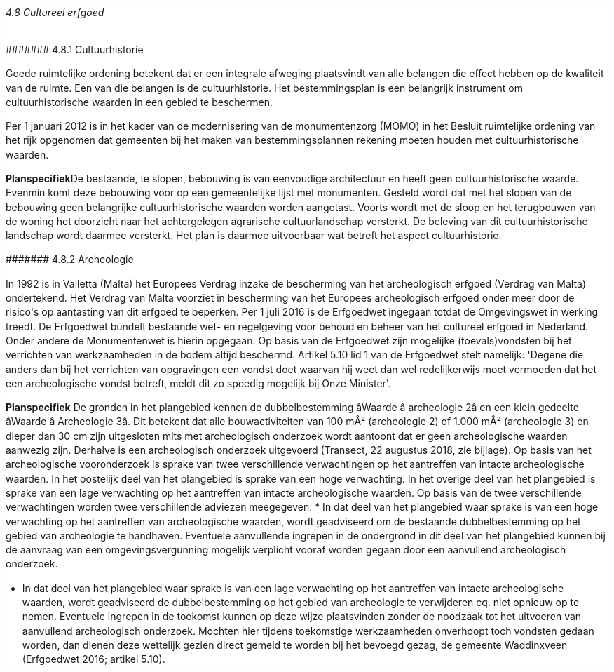 ###### 4\.8 Cultureel erfgoed

####### 4\.8\.1 Cultuurhistorie

Goede ruimtelijke ordening betekent dat er een integrale afweging plaatsvindt van alle belangen die effect hebben op de kwaliteit van de ruimte. Een van die belangen is de cultuurhistorie. Het bestemmingsplan is een belangrijk instrument om cultuurhistorische waarden in een gebied te beschermen.

Per 1 januari 2012 is in het kader van de modernisering van de monumentenzorg (MOMO) in het Besluit ruimtelijke ordening van het rijk opgenomen dat gemeenten bij het maken van bestemmingsplannen rekening moeten houden met cultuurhistorische waarden.

**Planspecifiek**De bestaande, te slopen, bebouwing is van eenvoudige architectuur en heeft geen cultuurhistorische waarde. Evenmin komt deze bebouwing voor op een gemeentelijke lijst met monumenten. Gesteld wordt dat met het slopen van de bebouwing geen belangrijke cultuurhistorische waarden worden aangetast. Voorts wordt met de sloop en het terugbouwen van de woning het doorzicht naar het achtergelegen agrarische cultuurlandschap versterkt. De beleving van dit cultuurhistorische landschap wordt daarmee versterkt. Het plan is daarmee uitvoerbaar wat betreft het aspect cultuurhistorie.

####### 4\.8\.2 Archeologie

In 1992 is in Valletta (Malta) het Europees Verdrag inzake de bescherming van het archeologisch erfgoed (Verdrag van Malta) ondertekend. Het Verdrag van Malta voorziet in bescherming van het Europees archeologisch erfgoed onder meer door de risico's op aantasting van dit erfgoed te beperken. Per 1 juli 2016 is de Erfgoedwet ingegaan totdat de Omgevingswet in werking treedt. De Erfgoedwet bundelt bestaande wet\- en regelgeving voor behoud en beheer van het cultureel erfgoed in Nederland. Onder andere de Monumentenwet is hierin opgegaan. Op basis van de Erfgoedwet zijn mogelijke (toevals)vondsten bij het verrichten van werkzaamheden in de bodem altijd beschermd. Artikel 5\.10 lid 1 van de Erfgoedwet stelt namelijk: 'Degene die anders dan bij het verrichten van opgravingen een vondst doet waarvan hij weet dan wel redelijkerwijs moet vermoeden dat het een archeologische vondst betreft, meldt dit zo spoedig mogelijk bij Onze Minister'.

**Planspecifiek** De gronden in het plangebied kennen de dubbelbestemming âWaarde â archeologie 2â en een klein gedeelte âWaarde â Archeologie 3â. Dit betekent dat alle bouwactiviteiten van 100 mÂ² (archeologie 2\) of 1\.000 mÂ² (archeologie 3\) en dieper dan 30 cm zijn uitgesloten mits met archeologisch onderzoek wordt aantoont dat er geen archeologische waarden aanwezig zijn. Derhalve is een archeologisch onderzoek uitgevoerd (Transect, 22 augustus 2018, zie bijlage). Op basis van het archeologische vooronderzoek is sprake van twee verschillende verwachtingen op het aantreffen van intacte archeologische waarden. In het oostelijk deel van het plangebied is sprake van een hoge verwachting. In het overige deel van het plangebied is sprake van een lage verwachting op het aantreffen van intacte archeologische waarden. Op basis van de twee verschillende verwachtingen worden twee verschillende adviezen meegegeven: * In dat deel van het plangebied waar sprake is van een hoge verwachting op het aantreffen van archeologische waarden, wordt geadviseerd om de bestaande dubbelbestemming op het gebied van archeologie te handhaven. Eventuele aanvullende ingrepen in de ondergrond in dit deel van het plangebied kunnen bij de aanvraag van een omgevingsvergunning mogelijk verplicht vooraf worden gegaan door een aanvullend archeologisch onderzoek.

* In dat deel van het plangebied waar sprake is van een lage verwachting op het aantreffen van intacte archeologische waarden, wordt geadviseerd de dubbelbestemming op het gebied van archeologie te verwijderen cq. niet opnieuw op te nemen. Eventuele ingrepen in de toekomst kunnen op deze wijze plaatsvinden zonder de noodzaak tot het uitvoeren van aanvullend archeologisch onderzoek. Mochten hier tijdens toekomstige werkzaamheden onverhoopt toch vondsten gedaan worden, dan dienen deze wettelijk gezien direct gemeld te worden bij het bevoegd gezag, de gemeente Waddinxveen (Erfgoedwet 2016; artikel 5\.10\).
